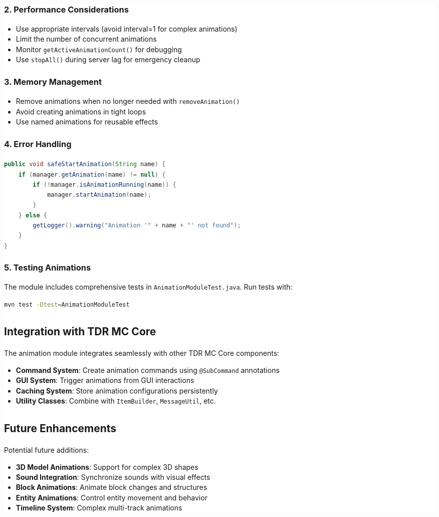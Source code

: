 ### 2. Performance Considerations

- Use appropriate intervals (avoid interval=1 for complex animations)
- Limit the number of concurrent animations
- Monitor `getActiveAnimationCount()` for debugging
- Use `stopAll()` during server lag for emergency cleanup

### 3. Memory Management

- Remove animations when no longer needed with `removeAnimation()`
- Avoid creating animations in tight loops
- Use named animations for reusable effects

### 4. Error Handling

```java
public void safeStartAnimation(String name) {
    if (manager.getAnimation(name) != null) {
        if (!manager.isAnimationRunning(name)) {
            manager.startAnimation(name);
        }
    } else {
        getLogger().warning("Animation '" + name + "' not found");
    }
}
```

### 5. Testing Animations

The module includes comprehensive tests in `AnimationModuleTest.java`. Run tests with:

```bash
mvn test -Dtest=AnimationModuleTest
```

## Integration with TDR MC Core

The animation module integrates seamlessly with other TDR MC Core components:

- **Command System**: Create animation commands using `@SubCommand` annotations
- **GUI System**: Trigger animations from GUI interactions
- **Caching System**: Store animation configurations persistently
- **Utility Classes**: Combine with `ItemBuilder`, `MessageUtil`, etc.

## Future Enhancements

Potential future additions:

- **3D Model Animations**: Support for complex 3D shapes
- **Sound Integration**: Synchronize sounds with visual effects
- **Block Animations**: Animate block changes and structures
- **Entity Animations**: Control entity movement and behavior
- **Timeline System**: Complex multi-track animations
